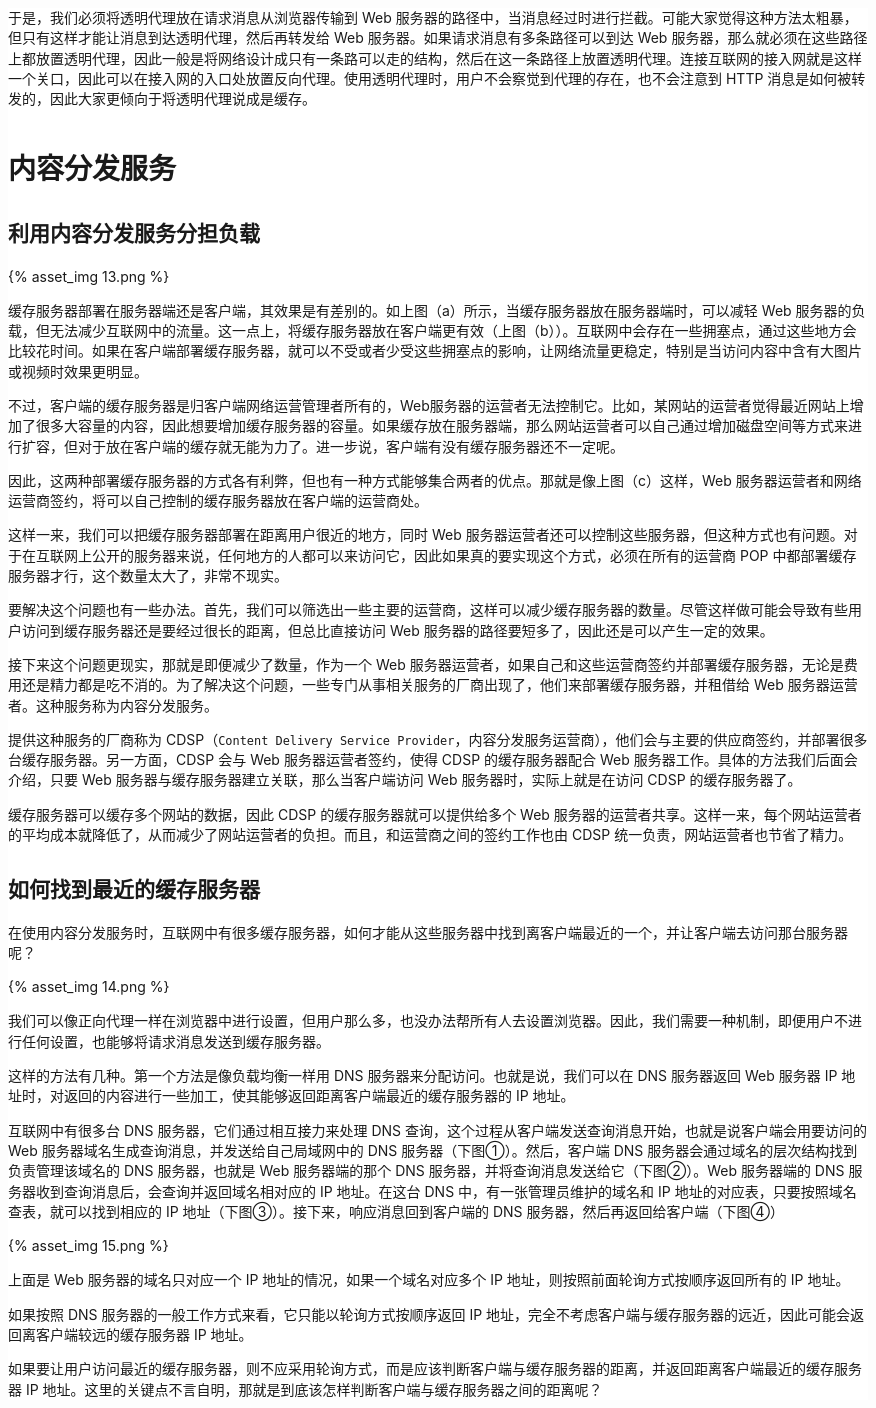 于是，我们必须将透明代理放在请求消息从浏览器传输到 Web 服务器的路径中，当消息经过时进行拦截。可能大家觉得这种方法太粗暴，但只有这样才能让消息到达透明代理，然后再转发给 Web 服务器。如果请求消息有多条路径可以到达 Web 服务器，那么就必须在这些路径上都放置透明代理，因此一般是将网络设计成只有一条路可以走的结构，然后在这一条路径上放置透明代理。连接互联网的接入网就是这样一个关口，因此可以在接入网的入口处放置反向代理。使用透明代理时，用户不会察觉到代理的存在，也不会注意到 HTTP 消息是如何被转发的，因此大家更倾向于将透明代理说成是缓存。
# 内容分发服务
## 利用内容分发服务分担负载

{% asset_img 13.png %}

缓存服务器部署在服务器端还是客户端，其效果是有差别的。如上图（a）所示，当缓存服务器放在服务器端时，可以减轻 Web 服务器的负载，但无法减少互联网中的流量。这一点上，将缓存服务器放在客户端更有效（上图（b））。互联网中会存在一些拥塞点，通过这些地方会比较花时间。如果在客户端部署缓存服务器，就可以不受或者少受这些拥塞点的影响，让网络流量更稳定，特别是当访问内容中含有大图片或视频时效果更明显。

不过，客户端的缓存服务器是归客户端网络运营管理者所有的，Web服务器的运营者无法控制它。比如，某网站的运营者觉得最近网站上增加了很多大容量的内容，因此想要增加缓存服务器的容量。如果缓存放在服务器端，那么网站运营者可以自己通过增加磁盘空间等方式来进行扩容，但对于放在客户端的缓存就无能为力了。进一步说，客户端有没有缓存服务器还不一定呢。

因此，这两种部署缓存服务器的方式各有利弊，但也有一种方式能够集合两者的优点。那就是像上图（c）这样，Web 服务器运营者和网络运营商签约，将可以自己控制的缓存服务器放在客户端的运营商处。

这样一来，我们可以把缓存服务器部署在距离用户很近的地方，同时 Web 服务器运营者还可以控制这些服务器，但这种方式也有问题。对于在互联网上公开的服务器来说，任何地方的人都可以来访问它，因此如果真的要实现这个方式，必须在所有的运营商 POP 中都部署缓存服务器才行，这个数量太大了，非常不现实。

要解决这个问题也有一些办法。首先，我们可以筛选出一些主要的运营商，这样可以减少缓存服务器的数量。尽管这样做可能会导致有些用户访问到缓存服务器还是要经过很长的距离，但总比直接访问 Web 服务器的路径要短多了，因此还是可以产生一定的效果。

接下来这个问题更现实，那就是即便减少了数量，作为一个 Web 服务器运营者，如果自己和这些运营商签约并部署缓存服务器，无论是费用还是精力都是吃不消的。为了解决这个问题，一些专门从事相关服务的厂商出现了，他们来部署缓存服务器，并租借给 Web 服务器运营者。这种服务称为内容分发服务。

提供这种服务的厂商称为 CDSP（`Content Delivery Service Provider`，内容分发服务运营商），他们会与主要的供应商签约，并部署很多台缓存服务器。另一方面，CDSP 会与 Web 服务器运营者签约，使得 CDSP 的缓存服务器配合 Web 服务器工作。具体的方法我们后面会介绍，只要 Web 服务器与缓存服务器建立关联，那么当客户端访问 Web 服务器时，实际上就是在访问 CDSP 的缓存服务器了。

缓存服务器可以缓存多个网站的数据，因此 CDSP 的缓存服务器就可以提供给多个 Web 服务器的运营者共享。这样一来，每个网站运营者的平均成本就降低了，从而减少了网站运营者的负担。而且，和运营商之间的签约工作也由 CDSP 统一负责，网站运营者也节省了精力。
## 如何找到最近的缓存服务器
在使用内容分发服务时，互联网中有很多缓存服务器，如何才能从这些服务器中找到离客户端最近的一个，并让客户端去访问那台服务器呢？

{% asset_img 14.png %}

我们可以像正向代理一样在浏览器中进行设置，但用户那么多，也没办法帮所有人去设置浏览器。因此，我们需要一种机制，即便用户不进行任何设置，也能够将请求消息发送到缓存服务器。

这样的方法有几种。第一个方法是像负载均衡一样用 DNS 服务器来分配访问。也就是说，我们可以在 DNS 服务器返回 Web 服务器 IP 地址时，对返回的内容进行一些加工，使其能够返回距离客户端最近的缓存服务器的 IP 地址。

互联网中有很多台 DNS 服务器，它们通过相互接力来处理 DNS 查询，这个过程从客户端发送查询消息开始，也就是说客户端会用要访问的 Web 服务器域名生成查询消息，并发送给自己局域网中的 DNS 服务器（下图①）。然后，客户端 DNS 服务器会通过域名的层次结构找到负责管理该域名的 DNS 服务器，也就是 Web 服务器端的那个 DNS 服务器，并将查询消息发送给它（下图②）。Web 服务器端的 DNS 服务器收到查询消息后，会查询并返回域名相对应的 IP 地址。在这台 DNS 中，有一张管理员维护的域名和 IP 地址的对应表，只要按照域名查表，就可以找到相应的 IP 地址（下图③）。接下来，响应消息回到客户端的 DNS 服务器，然后再返回给客户端（下图④）

{% asset_img 15.png %}

上面是 Web 服务器的域名只对应一个 IP 地址的情况，如果一个域名对应多个 IP 地址，则按照前面轮询方式按顺序返回所有的 IP 地址。

如果按照 DNS 服务器的一般工作方式来看，它只能以轮询方式按顺序返回 IP 地址，完全不考虑客户端与缓存服务器的远近，因此可能会返回离客户端较远的缓存服务器 IP 地址。

如果要让用户访问最近的缓存服务器，则不应采用轮询方式，而是应该判断客户端与缓存服务器的距离，并返回距离客户端最近的缓存服务器 IP 地址。这里的关键点不言自明，那就是到底该怎样判断客户端与缓存服务器之间的距离呢？

